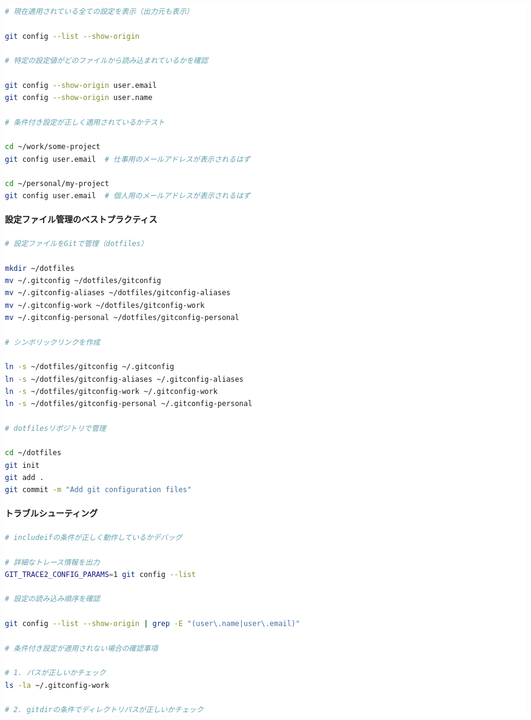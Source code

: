 ```bash
# 現在適用されている全ての設定を表示（出力元も表示）

git config --list --show-origin

# 特定の設定値がどのファイルから読み込まれているかを確認

git config --show-origin user.email
git config --show-origin user.name

# 条件付き設定が正しく適用されているかテスト

cd ~/work/some-project
git config user.email  # 仕事用のメールアドレスが表示されるはず

cd ~/personal/my-project
git config user.email  # 個人用のメールアドレスが表示されるはず

```

#### 設定ファイル管理のベストプラクティス

```bash
# 設定ファイルをGitで管理（dotfiles）

mkdir ~/dotfiles
mv ~/.gitconfig ~/dotfiles/gitconfig
mv ~/.gitconfig-aliases ~/dotfiles/gitconfig-aliases
mv ~/.gitconfig-work ~/dotfiles/gitconfig-work
mv ~/.gitconfig-personal ~/dotfiles/gitconfig-personal

# シンボリックリンクを作成

ln -s ~/dotfiles/gitconfig ~/.gitconfig
ln -s ~/dotfiles/gitconfig-aliases ~/.gitconfig-aliases
ln -s ~/dotfiles/gitconfig-work ~/.gitconfig-work
ln -s ~/dotfiles/gitconfig-personal ~/.gitconfig-personal

# dotfilesリポジトリで管理

cd ~/dotfiles
git init
git add .
git commit -m "Add git configuration files"

```

#### トラブルシューティング

```bash
# includeifの条件が正しく動作しているかデバッグ

# 詳細なトレース情報を出力
GIT_TRACE2_CONFIG_PARAMS=1 git config --list

# 設定の読み込み順序を確認

git config --list --show-origin | grep -E "(user\.name|user\.email)"

# 条件付き設定が適用されない場合の確認事項

# 1. パスが正しいかチェック
ls -la ~/.gitconfig-work

# 2. gitdirの条件でディレクトリパスが正しいかチェック

```